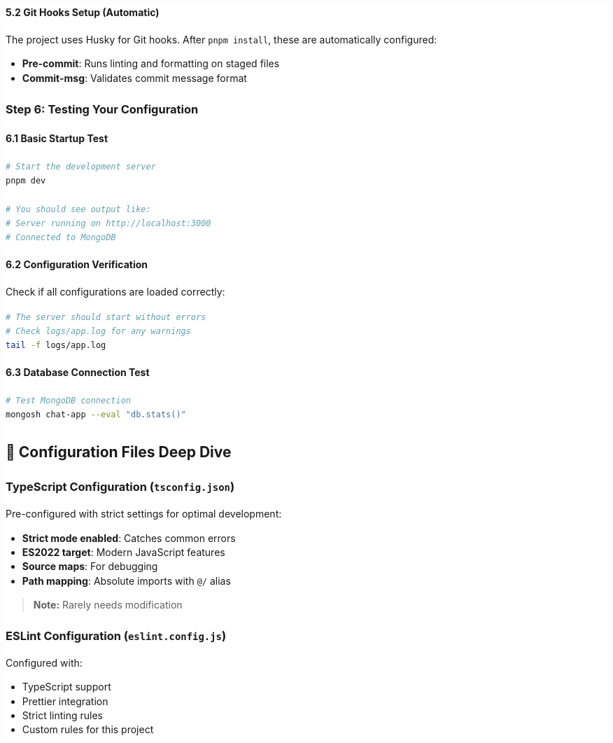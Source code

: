 #### 5.2 Git Hooks Setup (Automatic)

The project uses Husky for Git hooks. After `pnpm install`, these are
automatically configured:

- **Pre-commit**: Runs linting and formatting on staged files
- **Commit-msg**: Validates commit message format

### Step 6: Testing Your Configuration

#### 6.1 Basic Startup Test

```bash
# Start the development server
pnpm dev

# You should see output like:
# Server running on http://localhost:3000
# Connected to MongoDB
```

#### 6.2 Configuration Verification

Check if all configurations are loaded correctly:

```bash
# The server should start without errors
# Check logs/app.log for any warnings
tail -f logs/app.log
```

#### 6.3 Database Connection Test

```bash
# Test MongoDB connection
mongosh chat-app --eval "db.stats()"
```

## 🔧 Configuration Files Deep Dive

### TypeScript Configuration (`tsconfig.json`)

Pre-configured with strict settings for optimal development:

- **Strict mode enabled**: Catches common errors
- **ES2022 target**: Modern JavaScript features
- **Source maps**: For debugging
- **Path mapping**: Absolute imports with `@/` alias

> **Note:** Rarely needs modification

### ESLint Configuration (`eslint.config.js`)

Configured with:

- TypeScript support
- Prettier integration
- Strict linting rules
- Custom rules for this project
